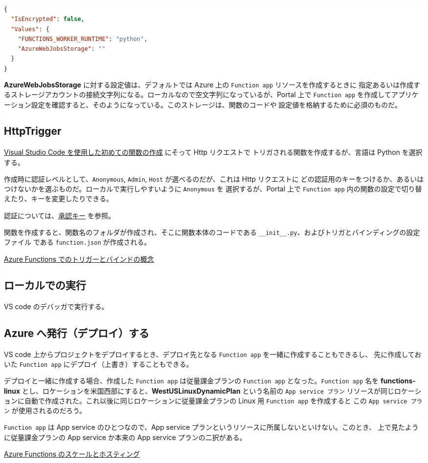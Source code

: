 ```json
{
  "IsEncrypted": false,
  "Values": {
    "FUNCTIONS_WORKER_RUNTIME": "python",
    "AzureWebJobsStorage": ""
  }
}
```

**AzureWebJobsStorage** に対する設定値は、デフォルトでは Azure 上の `Function app` リソースを作成するときに
指定あるいは作成するストレージアカウントの接続文字列になる。ローカルなので空文字列になっているが、Portal 上で
`Function app` を作成してアプリケーション設定を確認すると、そのようになっている。このストレージは、関数のコードや
設定値を格納するために必須のものだ。


## HttpTrigger

[Visual Studio Code を使用した初めての関数の作成](https://docs.microsoft.com/ja-jp/azure/azure-functions/functions-create-first-function-vs-code) にそって Http リクエストで
トリガされる関数を作成するが、言語は Python を選択する。

作成時に認証レベルとして、`Anonymous`, `Admin`, `Host` が選べるのだが、これは Http リクエストに
どの認証用のキーをつけるか、あるいはつけないかを選ぶものだ。ローカルで実行しやすいように `Anonymous` を
選択するが、Portal 上で `Function app` 内の関数の設定で切り替えたり、キーを変更したりできる。

認証については、[承認キー](https://docs.microsoft.com/ja-jp/azure/azure-functions/functions-bindings-http-webhook#authorization-keys) を参照。

関数を作成すると、関数名のフォルダが作成され、そこに関数本体のコードである `__init__.py`、およびトリガとバインディングの設定ファイル
である `function.json` が作成される。

[Azure Functions でのトリガーとバインドの概念](https://docs.microsoft.com/ja-jp/azure/azure-functions/functions-triggers-bindings)


## ローカルでの実行

VS code のデバッガで実行する。


## Azure へ発行（デプロイ）する

VS code 上からプロジェクトをデプロイするとき、デプロイ先となる `Function app` を一緒に作成することもできるし、
先に作成しておいた `Function app` にデプロイ（上書き）することもできる。

デプロイと一緒に作成する場合、作成した `Function app` は従量課金プランの `Function app` となった。`Function app` 名を
**functions-linux** とし、ロケーションを米国西部にすると、**WestUSLinuxDynamicPlan** という名前の `App service プラン`
リソースが同じロケーションに自動で作成された。これ以後に同じロケーションに従量課金プランの Linux 用 `Function app` を作成すると
この `App service プラン` が使用されるのだろう。

`Function app` は App service のひとつなので、App service プランというリソースに所属しないといけない。このとき、
上で見たように従量課金プランの App service か本来の App service プランの二択がある。

[Azure Functions のスケールとホスティング](https://docs.microsoft.com/ja-jp/azure/azure-functions/functions-scale)
